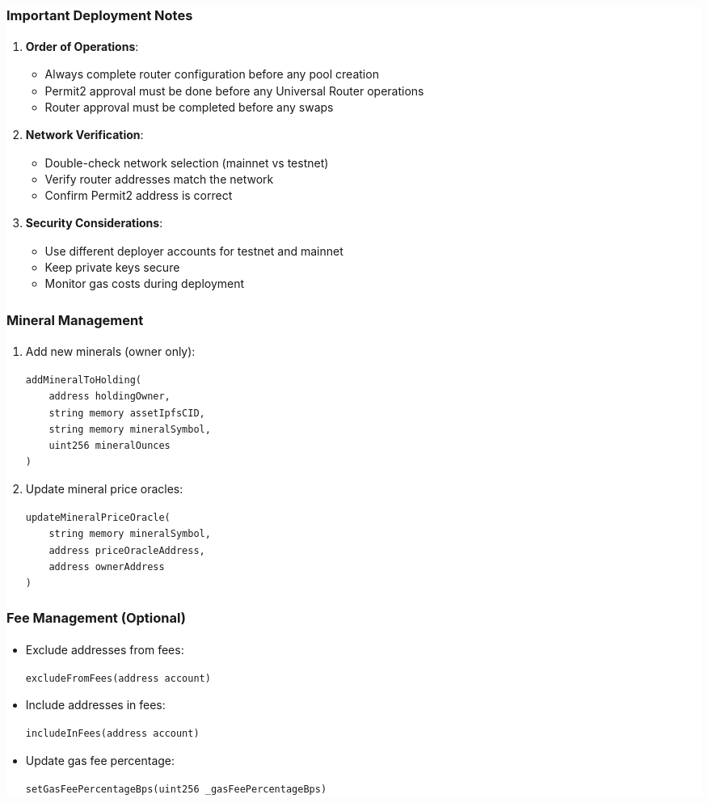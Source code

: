 ### Important Deployment Notes

1. **Order of Operations**:
   - Always complete router configuration before any pool creation
   - Permit2 approval must be done before any Universal Router operations
   - Router approval must be completed before any swaps

2. **Network Verification**:
   - Double-check network selection (mainnet vs testnet)
   - Verify router addresses match the network
   - Confirm Permit2 address is correct

3. **Security Considerations**:
   - Use different deployer accounts for testnet and mainnet
   - Keep private keys secure
   - Monitor gas costs during deployment

### Mineral Management

1. Add new minerals (owner only):

   ```solidity
   addMineralToHolding(
       address holdingOwner,
       string memory assetIpfsCID,
       string memory mineralSymbol,
       uint256 mineralOunces
   )
   ```

2. Update mineral price oracles:

   ```solidity
   updateMineralPriceOracle(
       string memory mineralSymbol,
       address priceOracleAddress,
       address ownerAddress
   )
   ```

### Fee Management (Optional)

- Exclude addresses from fees:

  ```solidity
  excludeFromFees(address account)
  ```

- Include addresses in fees:

  ```solidity
  includeInFees(address account)
  ```

- Update gas fee percentage:

  ```solidity
  setGasFeePercentageBps(uint256 _gasFeePercentageBps)
  ```
